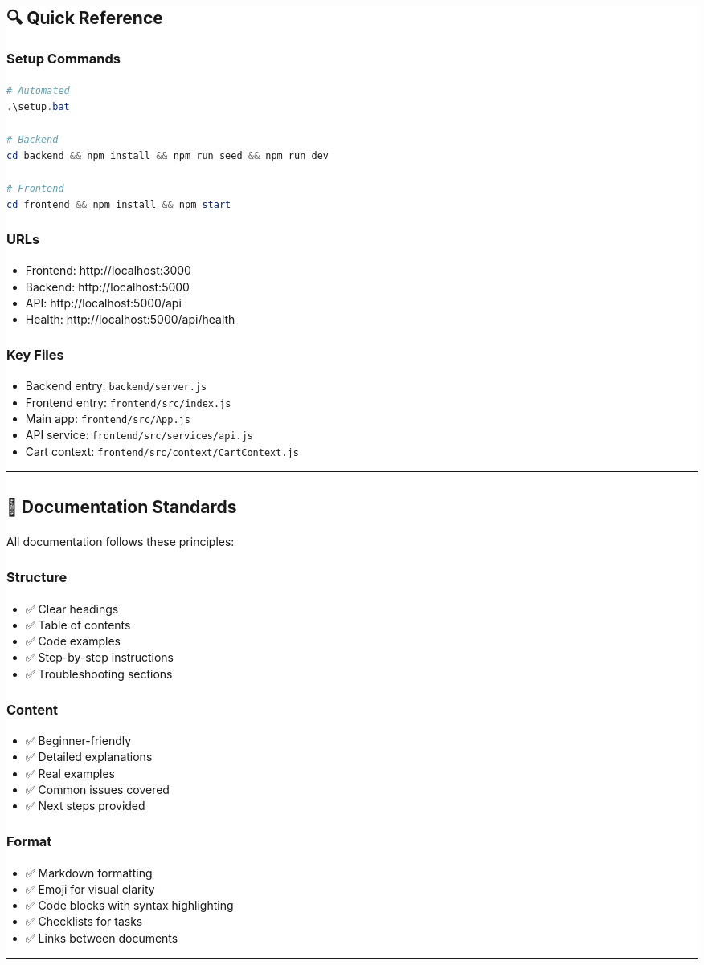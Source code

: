
## 🔍 Quick Reference

### Setup Commands
```powershell
# Automated
.\setup.bat

# Backend
cd backend && npm install && npm run seed && npm run dev

# Frontend
cd frontend && npm install && npm start
```

### URLs
- Frontend: http://localhost:3000
- Backend: http://localhost:5000
- API: http://localhost:5000/api
- Health: http://localhost:5000/api/health

### Key Files
- Backend entry: `backend/server.js`
- Frontend entry: `frontend/src/index.js`
- Main app: `frontend/src/App.js`
- API service: `frontend/src/services/api.js`
- Cart context: `frontend/src/context/CartContext.js`

---

## 📝 Documentation Standards

All documentation follows these principles:

### Structure
- ✅ Clear headings
- ✅ Table of contents
- ✅ Code examples
- ✅ Step-by-step instructions
- ✅ Troubleshooting sections

### Content
- ✅ Beginner-friendly
- ✅ Detailed explanations
- ✅ Real examples
- ✅ Common issues covered
- ✅ Next steps provided

### Format
- ✅ Markdown formatting
- ✅ Emoji for visual clarity
- ✅ Code blocks with syntax highlighting
- ✅ Checklists for tasks
- ✅ Links between documents

---